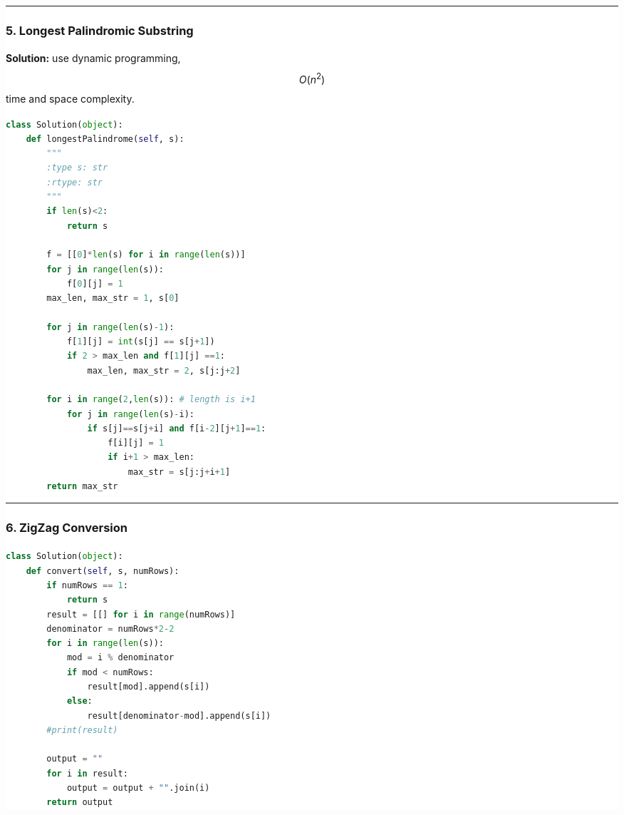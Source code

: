 --------------------------------------------------------

### 5. Longest Palindromic Substring <a name="5"></a>
**Solution:** use dynamic programming, $$O(n^2)$$ time and space complexity.
```python
class Solution(object):
	def longestPalindrome(self, s):
		"""
		:type s: str
		:rtype: str
		"""
		if len(s)<2:
			return s

		f = [[0]*len(s) for i in range(len(s))]
		for j in range(len(s)):
			f[0][j] = 1
		max_len, max_str = 1, s[0]

		for j in range(len(s)-1):
			f[1][j] = int(s[j] == s[j+1])
			if 2 > max_len and f[1][j] ==1:
				max_len, max_str = 2, s[j:j+2]

		for i in range(2,len(s)): # length is i+1
			for j in range(len(s)-i):
				if s[j]==s[j+i] and f[i-2][j+1]==1:
					f[i][j] = 1
					if i+1 > max_len:
						max_str = s[j:j+i+1]
		return max_str
```

--------------------------------------------------------

### 6. ZigZag Conversion <a name="6"></a>
```python
class Solution(object):
	def convert(self, s, numRows):
		if numRows == 1:
			return s
		result = [[] for i in range(numRows)]
		denominator = numRows*2-2
		for i in range(len(s)):
			mod = i % denominator
			if mod < numRows:
				result[mod].append(s[i])
			else:
				result[denominator-mod].append(s[i])
		#print(result)

		output = ""
		for i in result:
			output = output + "".join(i)
		return output
```
